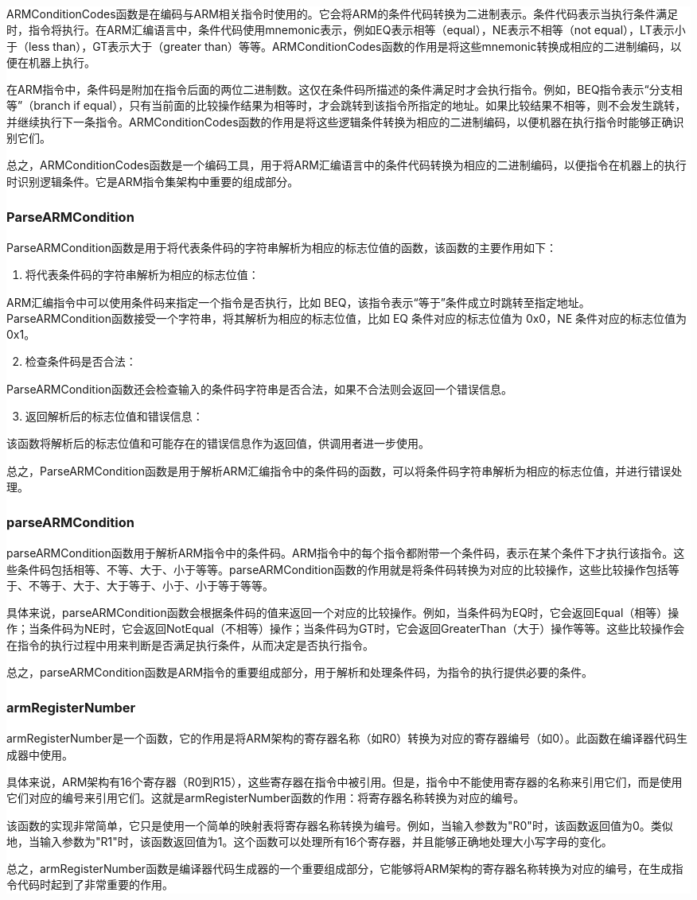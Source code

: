 ARMConditionCodes函数是在编码与ARM相关指令时使用的。它会将ARM的条件代码转换为二进制表示。条件代码表示当执行条件满足时，指令将执行。在ARM汇编语言中，条件代码使用mnemonic表示，例如EQ表示相等（equal），NE表示不相等（not equal），LT表示小于（less than），GT表示大于（greater than）等等。ARMConditionCodes函数的作用是将这些mnemonic转换成相应的二进制编码，以便在机器上执行。

在ARM指令中，条件码是附加在指令后面的两位二进制数。这仅在条件码所描述的条件满足时才会执行指令。例如，BEQ指令表示“分支相等”（branch if equal），只有当前面的比较操作结果为相等时，才会跳转到该指令所指定的地址。如果比较结果不相等，则不会发生跳转，并继续执行下一条指令。ARMConditionCodes函数的作用是将这些逻辑条件转换为相应的二进制编码，以便机器在执行指令时能够正确识别它们。

总之，ARMConditionCodes函数是一个编码工具，用于将ARM汇编语言中的条件代码转换为相应的二进制编码，以便指令在机器上的执行时识别逻辑条件。它是ARM指令集架构中重要的组成部分。



### ParseARMCondition

ParseARMCondition函数是用于将代表条件码的字符串解析为相应的标志位值的函数，该函数的主要作用如下：

1. 将代表条件码的字符串解析为相应的标志位值：

ARM汇编指令中可以使用条件码来指定一个指令是否执行，比如 BEQ，该指令表示“等于”条件成立时跳转至指定地址。ParseARMCondition函数接受一个字符串，将其解析为相应的标志位值，比如 EQ 条件对应的标志位值为 0x0，NE 条件对应的标志位值为 0x1。

2. 检查条件码是否合法：

ParseARMCondition函数还会检查输入的条件码字符串是否合法，如果不合法则会返回一个错误信息。

3. 返回解析后的标志位值和错误信息：

该函数将解析后的标志位值和可能存在的错误信息作为返回值，供调用者进一步使用。

总之，ParseARMCondition函数是用于解析ARM汇编指令中的条件码的函数，可以将条件码字符串解析为相应的标志位值，并进行错误处理。



### parseARMCondition

parseARMCondition函数用于解析ARM指令中的条件码。ARM指令中的每个指令都附带一个条件码，表示在某个条件下才执行该指令。这些条件码包括相等、不等、大于、小于等等。parseARMCondition函数的作用就是将条件码转换为对应的比较操作，这些比较操作包括等于、不等于、大于、大于等于、小于、小于等于等等。

具体来说，parseARMCondition函数会根据条件码的值来返回一个对应的比较操作。例如，当条件码为EQ时，它会返回Equal（相等）操作；当条件码为NE时，它会返回NotEqual（不相等）操作；当条件码为GT时，它会返回GreaterThan（大于）操作等等。这些比较操作会在指令的执行过程中用来判断是否满足执行条件，从而决定是否执行指令。

总之，parseARMCondition函数是ARM指令的重要组成部分，用于解析和处理条件码，为指令的执行提供必要的条件。



### armRegisterNumber

armRegisterNumber是一个函数，它的作用是将ARM架构的寄存器名称（如R0）转换为对应的寄存器编号（如0）。此函数在编译器代码生成器中使用。

具体来说，ARM架构有16个寄存器（R0到R15），这些寄存器在指令中被引用。但是，指令中不能使用寄存器的名称来引用它们，而是使用它们对应的编号来引用它们。这就是armRegisterNumber函数的作用：将寄存器名称转换为对应的编号。

该函数的实现非常简单，它只是使用一个简单的映射表将寄存器名称转换为编号。例如，当输入参数为"R0"时，该函数返回值为0。类似地，当输入参数为"R1"时，该函数返回值为1。这个函数可以处理所有16个寄存器，并且能够正确地处理大小写字母的变化。

总之，armRegisterNumber函数是编译器代码生成器的一个重要组成部分，它能够将ARM架构的寄存器名称转换为对应的编号，在生成指令代码时起到了非常重要的作用。



